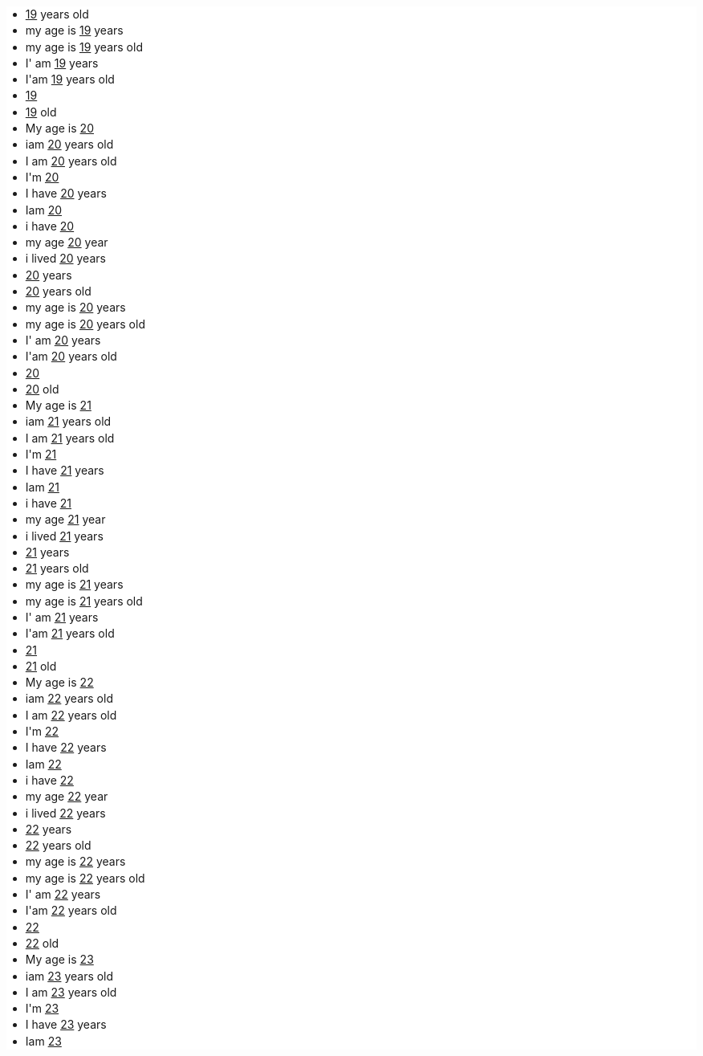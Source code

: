 - [19](age) years old
- my age is [19](age) years
- my age is [19](age) years old
- I' am [19](age) years
- I'am [19](age) years old
- [19](age)
- [19](age) old
- My age is [20](age)
- iam [20](age) years old
- I am [20](age) years old
- I'm [20](age) 
- I have [20](age) years
- Iam [20](age) 
- i have [20](age)
- my age [20](age) year
- i lived [20](age) years
- [20](age) years
- [20](age) years old
- my age is [20](age) years
- my age is [20](age) years old
- I' am [20](age) years
- I'am [20](age) years old
- [20](age)
- [20](age) old
- My age is [21](age)
- iam [21](age) years old
- I am [21](age) years old
- I'm [21](age) 
- I have [21](age) years
- Iam [21](age) 
- i have [21](age)
- my age [21](age) year
- i lived [21](age) years
- [21](age) years
- [21](age) years old
- my age is [21](age) years
- my age is [21](age) years old
- I' am [21](age) years
- I'am [21](age) years old
- [21](age)
- [21](age) old
- My age is [22](age)
- iam [22](age) years old
- I am [22](age) years old
- I'm [22](age) 
- I have [22](age) years
- Iam [22](age) 
- i have [22](age)
- my age [22](age) year
- i lived [22](age) years
- [22](age) years
- [22](age) years old
- my age is [22](age) years
- my age is [22](age) years old
- I' am [22](age) years
- I'am [22](age) years old
- [22](age)
- [22](age) old
- My age is [23](age)
- iam [23](age) years old
- I am [23](age) years old
- I'm [23](age) 
- I have [23](age) years
- Iam [23](age) 